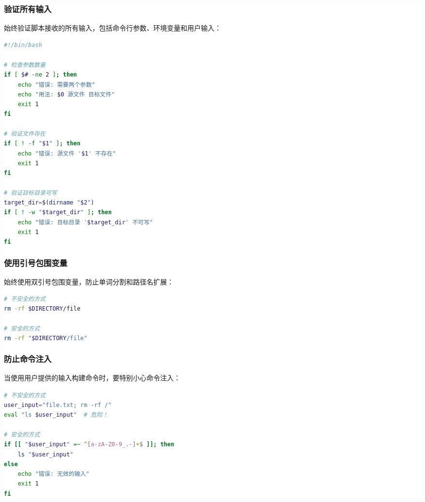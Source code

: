 ### 验证所有输入

始终验证脚本接收的所有输入，包括命令行参数、环境变量和用户输入：

```bash
#!/bin/bash

# 检查参数数量
if [ $# -ne 2 ]; then
    echo "错误: 需要两个参数"
    echo "用法: $0 源文件 目标文件"
    exit 1
fi

# 验证文件存在
if [ ! -f "$1" ]; then
    echo "错误: 源文件 '$1' 不存在"
    exit 1
fi

# 验证目标目录可写
target_dir=$(dirname "$2")
if [ ! -w "$target_dir" ]; then
    echo "错误: 目标目录 '$target_dir' 不可写"
    exit 1
fi
```

### 使用引号包围变量

始终使用双引号包围变量，防止单词分割和路径名扩展：

```bash
# 不安全的方式
rm -rf $DIRECTORY/file

# 安全的方式
rm -rf "$DIRECTORY/file"
```

### 防止命令注入

当使用用户提供的输入构建命令时，要特别小心命令注入：

```bash
# 不安全的方式
user_input="file.txt; rm -rf /"
eval "ls $user_input"  # 危险！

# 安全的方式
if [[ "$user_input" =~ ^[a-zA-Z0-9_.-]+$ ]]; then
    ls "$user_input"
else
    echo "错误: 无效的输入"
    exit 1
fi
```
